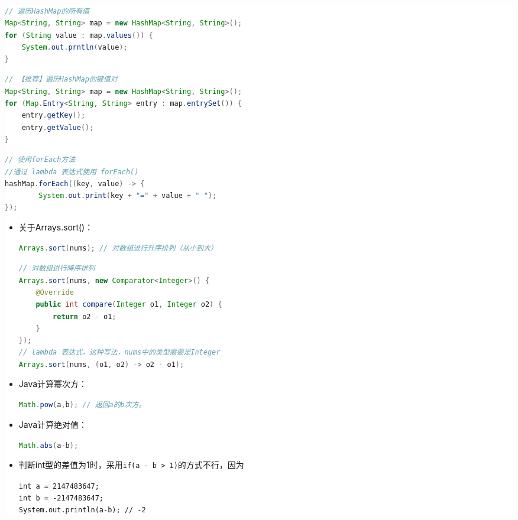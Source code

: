   ```java
  // 遍历HashMap的所有值
  Map<String, String> map = new HashMap<String, String>();
  for (String value : map.values()) {
      System.out.prntln(value);
  }
  ```

  ```java
  // 【推荐】遍历HashMap的键值对
  Map<String, String> map = new HashMap<String, String>();
  for (Map.Entry<String, String> entry : map.entrySet()) {
      entry.getKey();
      entry.getValue();
  }
  ```

  ```java
  // 使用forEach方法
  //通过 lambda 表达式使用 forEach()
  hashMap.forEach((key, value) -> {
          System.out.print(key + "=" + value + " ");
  });
  ```

- 关于Arrays.sort()：

  ```java
  Arrays.sort(nums); // 对数组进行升序排列（从小到大）
  ```

  ```java
  // 对数组进行降序排列
  Arrays.sort(nums, new Comparator<Integer>() {
      @Override
      public int compare(Integer o1, Integer o2) {
          return o2 - o1;
      }
  });
  // lambda 表达式，这种写法，nums中的类型需要是Integer
  Arrays.sort(nums, (o1, o2) -> o2 - o1);
  ```

- Java计算幂次方：

  ```java
  Math.pow(a,b); // 返回a的b次方。
  ```

- Java计算绝对值：

  ```java
  Math.abs(a-b);
  ```

- 判断int型的差值为1时，采用`if(a - b > 1)`的方式不行，因为

  ```
  int a = 2147483647;
  int b = -2147483647;
  System.out.println(a-b); // -2
  ```
